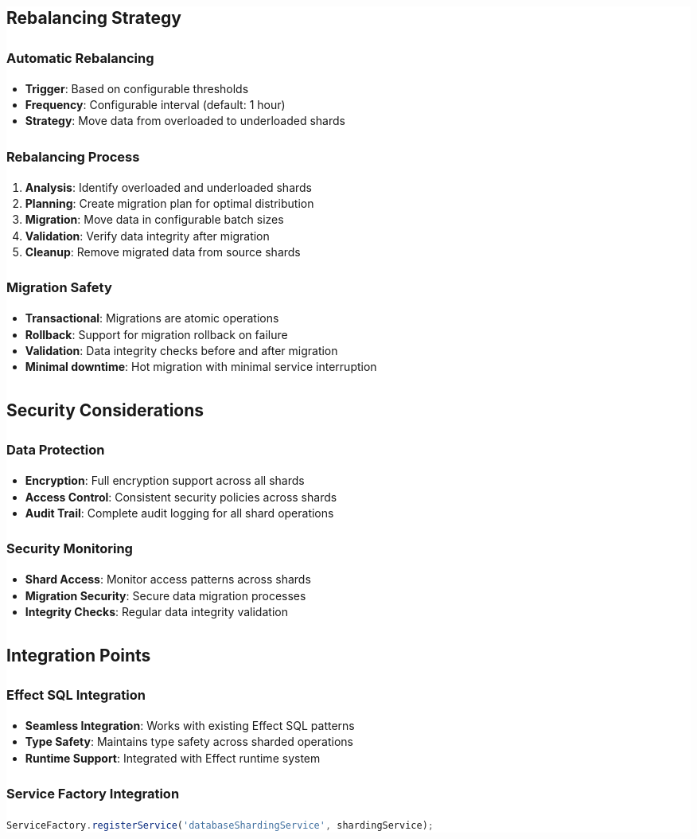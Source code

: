 ## Rebalancing Strategy

### Automatic Rebalancing

- **Trigger**: Based on configurable thresholds
- **Frequency**: Configurable interval (default: 1 hour)
- **Strategy**: Move data from overloaded to underloaded shards

### Rebalancing Process

1. **Analysis**: Identify overloaded and underloaded shards
2. **Planning**: Create migration plan for optimal distribution
3. **Migration**: Move data in configurable batch sizes
4. **Validation**: Verify data integrity after migration
5. **Cleanup**: Remove migrated data from source shards

### Migration Safety

- **Transactional**: Migrations are atomic operations
- **Rollback**: Support for migration rollback on failure
- **Validation**: Data integrity checks before and after migration
- **Minimal downtime**: Hot migration with minimal service interruption

## Security Considerations

### Data Protection

- **Encryption**: Full encryption support across all shards
- **Access Control**: Consistent security policies across shards
- **Audit Trail**: Complete audit logging for all shard operations

### Security Monitoring

- **Shard Access**: Monitor access patterns across shards
- **Migration Security**: Secure data migration processes
- **Integrity Checks**: Regular data integrity validation

## Integration Points

### Effect SQL Integration

- **Seamless Integration**: Works with existing Effect SQL patterns
- **Type Safety**: Maintains type safety across sharded operations
- **Runtime Support**: Integrated with Effect runtime system

### Service Factory Integration

```typescript
ServiceFactory.registerService('databaseShardingService', shardingService);
```
